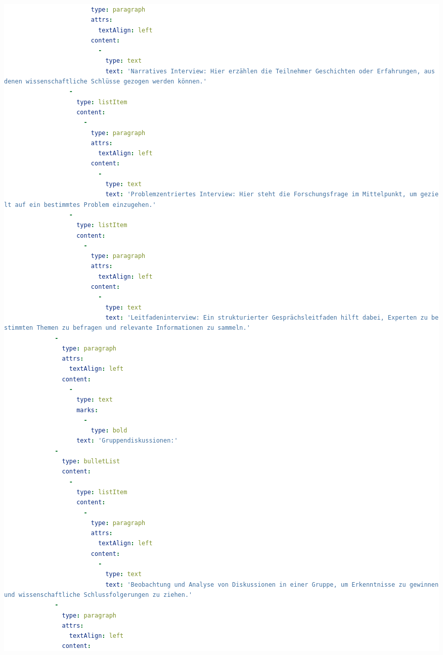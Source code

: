 ```yaml
                        type: paragraph
                        attrs:
                          textAlign: left
                        content:
                          -
                            type: text
                            text: 'Narratives Interview: Hier erzählen die Teilnehmer Geschichten oder Erfahrungen, aus denen wissenschaftliche Schlüsse gezogen werden können.'
                  -
                    type: listItem
                    content:
                      -
                        type: paragraph
                        attrs:
                          textAlign: left
                        content:
                          -
                            type: text
                            text: 'Problemzentriertes Interview: Hier steht die Forschungsfrage im Mittelpunkt, um gezielt auf ein bestimmtes Problem einzugehen.'
                  -
                    type: listItem
                    content:
                      -
                        type: paragraph
                        attrs:
                          textAlign: left
                        content:
                          -
                            type: text
                            text: 'Leitfadeninterview: Ein strukturierter Gesprächsleitfaden hilft dabei, Experten zu bestimmten Themen zu befragen und relevante Informationen zu sammeln.'
              -
                type: paragraph
                attrs:
                  textAlign: left
                content:
                  -
                    type: text
                    marks:
                      -
                        type: bold
                    text: 'Gruppendiskussionen:'
              -
                type: bulletList
                content:
                  -
                    type: listItem
                    content:
                      -
                        type: paragraph
                        attrs:
                          textAlign: left
                        content:
                          -
                            type: text
                            text: 'Beobachtung und Analyse von Diskussionen in einer Gruppe, um Erkenntnisse zu gewinnen und wissenschaftliche Schlussfolgerungen zu ziehen.'
              -
                type: paragraph
                attrs:
                  textAlign: left
                content:
```